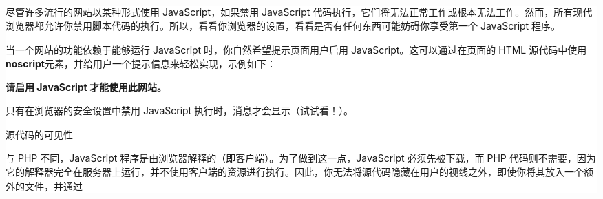 尽管许多流行的网站以某种形式使用 JavaScript，如果禁用 JavaScript 代码执行，它们将无法正常工作或根本无法工作。然而，所有现代浏览器都允许你禁用脚本代码的执行。所以，看看你浏览器的设置，看看是否有任何东西可能妨碍你享受第一个 JavaScript 程序。

当一个网站的功能依赖于能够运行 JavaScript 时，你自然希望提示页面用户启用 JavaScript。这可以通过在页面的 HTML 源代码中使用**noscript**元素，并给用户一个提示信息来轻松实现，示例如下：

**<noscript>**请启用 JavaScript 才能使用此网站。**</noscript>**

只有在浏览器的安全设置中禁用 JavaScript 执行时，消息才会显示（试试看！）。

源代码的可见性

与 PHP 不同，JavaScript 程序是由浏览器解释的（即客户端）。为了做到这一点，JavaScript 必须先被下载，而 PHP 代码则不需要，因为它的解释器完全在服务器上运行，并不使用客户端的资源进行执行。因此，你无法将源代码隐藏在用户的视线之外，即使你将其放入一个额外的文件，并通过 **<script src=…>** 从 web 服务器加载。正如你将在接下来的章节中看到的，通常代码是很容易被看到的。当然，也有一些混淆的方法和工具，通过它们源代码几乎可以加密。但即使是这些方法也有其限制，因为浏览器必须解码源代码才能执行它。因此，预期你的 JavaScript 程序会被网站的访问者看到。这对于普通用户来说可能不成立，但那些有能力理解 JavaScript 代码的人会知道如何访问它。

## 29.2 JavaScript中的“Hello World”

### 29.2.1 自己动手做：并不那么费力的方法

经典的 JavaScript “hello world” 程序非常简单：

console.log("Hello World!")

如果你将这一行代码保存为一个 JavaScript 文件 **helloword.js**，然后在一个其他部分为空（仅包含必需元素）的 HTML 网页文档中引入这个脚本，就像前一节的示例所示，你已经成功完成了这个任务。

现在，当你在浏览器中打开完成的 HTML 文档时，你会看到……什么也没有！

我们的简单程序没有工作吗？是的，它确实工作了，只是它没有在浏览器窗口中输出文本，而是在另一个区域，即 *JavaScript 控制台* 中。如何打开这个控制台，它默认不显示，而且更多的是开发者工具，因浏览器不同而有所不同：例如，在 Windows 上，在 Google *Chrome* 中按 <CTRL>+<SHIFT>+<J>，在 Microsoft Edge 中按 <F12>，在 Mozilla *Firefox* 中按 <CTRL>+<SHIFT>+<I>（或者 <F12>）。你也可以通过菜单打开控制台，通常在“更多工具”或“开发者工具”等菜单项下。如果你安装了多个浏览器，并且在所有浏览器中都打开了控制台，你会立刻发现一些相似之处。

前两个标签，我们在这里主要使用的标签，通常有“元素”、“检查器”或类似的名称，以及“控制台”。在“元素”下，您可以看到当前加载页面的 HTML 代码，并可以在这些 HTML 代码中进行交互式浏览。通过标记 HTML 源代码中的某个元素，该元素在网页视图中的表示会被自动高亮显示。这使得您能够轻松看到源代码中的哪部分对应网页显示的哪部分。通过展开和折叠源代码中的元素，您还可以更紧凑地显示源代码，更好地理解 HTML 元素的层级嵌套。对于我们的小示例页面（◘ 图 [29.1](#Fig1)）来说，这可能没有太大影响，但当您打开其他网站时，例如维基百科或 YouTube，打开元素视图，您将能清楚地看到这个功能是多么实用。相反，您可以从*元素*切换到选择模式，在该模式下，您点击浏览器网页视图中的某个元素，然后该元素在页面源代码中的相应位置会在“元素”视图中自动高亮显示。有关这个有用功能的更多信息，请参见 ► Sect. [32.​6.​2](474412_1_En_32_Chapter.xhtml#Sec16)。![](../images/474412_1_En_29_Chapter/474412_1_En_29_Fig1_HTML.jpg)

一张截图显示了 Google Chrome 开发者工具中“元素”标签下的 HTML 代码。代码包括位于 body 标签中的 JavaScript。右侧选择了样式标签。

图 29.1

Google *Chrome* 开发者工具

被切换到其他文件的 JavaScript 程序也可以通过这种方式查看。如果您点击 HTML 代码中引用的切换出去的 JavaScript 文件，源代码会立即在另一个标签中打开。顺便提一句：您甚至可以通过*元素*标签编辑 HTML 源代码，通常是通过使用上下文菜单中的相应选项。您可以定期使用快捷键 <CTRL>+<S> 将更改保存为 HTML 文件。

对于我们的“Hello World”JavaScript 程序来说，我们主要关心的是第二个标签，即*控制台*。如果您打开它，您将看到我们的 JavaScript 代码确实产生了输出（◘ 图 [29.2](#Fig2)）。![](../images/474412_1_En_29_Chapter/474412_1_En_29_Fig2_HTML.jpg)

开发者工具的截图显示了输出。顶部选择了控制台标签，底部的文本显示为 Hello World。

图 29.2

在控制台中的“Hello World”程序输出
